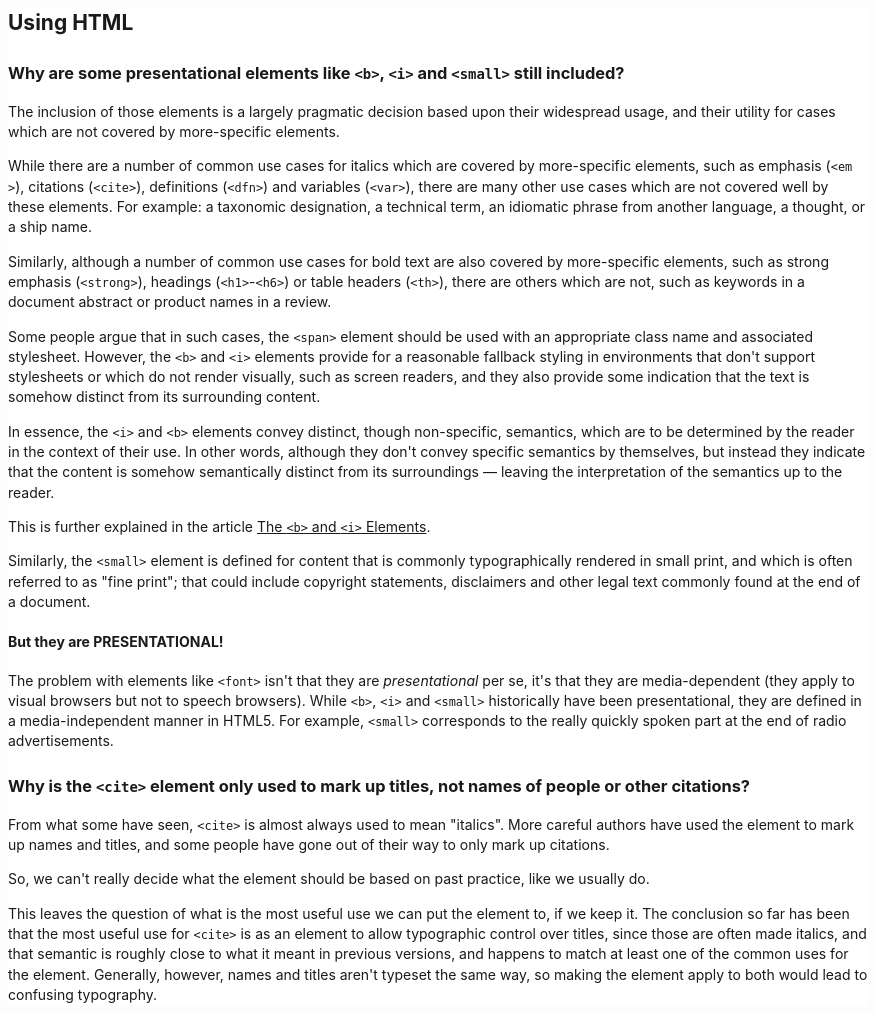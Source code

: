 ## Using HTML

### Why are some presentational elements like `<b>`, `<i>` and `<small>` still included?

The inclusion of those elements is a largely pragmatic decision based upon their widespread usage, and their utility for cases which are not covered by more-specific elements.

While there are a number of common use cases for italics which are covered by more-specific elements, such as emphasis (`<em>`), citations (`<cite>`), definitions (`<dfn>`) and variables (`<var>`), there are many other use cases which are not covered well by these elements. For example: a taxonomic designation, a technical term, an idiomatic phrase from another language, a thought, or a ship name.

Similarly, although a number of common use cases for bold text are also covered by more-specific elements, such as strong emphasis (`<strong>`), headings (`<h1>`-`<h6>`) or table headers (`<th>`), there are others which are not, such as keywords in a document abstract or product names in a review.

Some people argue that in such cases, the `<span>` element should be used with an appropriate class name and associated stylesheet. However, the `<b>` and `<i>` elements provide for a reasonable fallback styling in environments that don't support stylesheets or which do not render visually, such as screen readers, and they also provide some indication that the text is somehow distinct from its surrounding content.

In essence, the `<i>` and `<b>` elements convey distinct, though non-specific, semantics, which are to be determined by the reader in the context of their use. In other words, although they don't convey specific semantics by themselves, but instead they indicate that the content is somehow semantically distinct from its surroundings — leaving the interpretation of the semantics up to the reader.

This is further explained in the article [The `<b>` and `<i>` Elements](https://lachy.id.au/log/2007/05/b-and-i).

Similarly, the `<small>` element is defined for content that is commonly typographically rendered in small print, and which is often referred to as "fine print"; that could include copyright statements, disclaimers and other legal text commonly found at the end of a document.

#### But they are PRESENTATIONAL!

The problem with elements like `<font>` isn't that they are _presentational_ per se, it's that they are media-dependent (they apply to visual browsers but not to speech browsers). While `<b>`, `<i>` and `<small>` historically have been presentational, they are defined in a media-independent manner in HTML5. For example, `<small>` corresponds to the really quickly spoken part at the end of radio advertisements.

### Why is the `<cite>` element only used to mark up titles, not names of people or other citations?

From what some have seen, `<cite>` is almost always used to mean "italics". More careful authors have used the element to mark up names and titles, and some people have gone out of their way to only mark up citations.

So, we can't really decide what the element should be based on past practice, like we usually do.

This leaves the question of what is the most useful use we can put the element to, if we keep it. The conclusion so far has been that the most useful use for `<cite>` is as an element to allow typographic control over titles, since those are often made italics, and that semantic is roughly close to what it meant in previous versions, and happens to match at least one of the common uses for the element. Generally, however, names and titles aren't typeset the same way, so making the element apply to both would lead to confusing typography.
